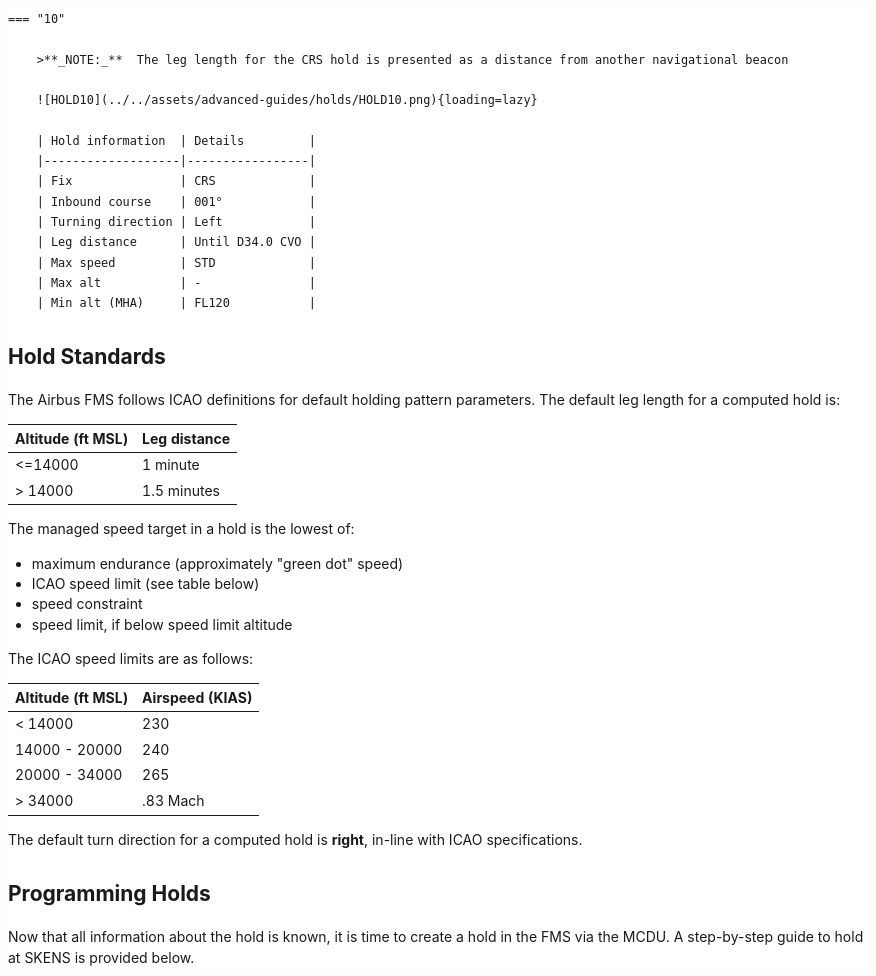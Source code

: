     === "10"

        >**_NOTE:_**  The leg length for the CRS hold is presented as a distance from another navigational beacon

        ![HOLD10](../../assets/advanced-guides/holds/HOLD10.png){loading=lazy}

        | Hold information  | Details         |
        |-------------------|-----------------|
        | Fix               | CRS             |
        | Inbound course    | 001°            |
        | Turning direction | Left            |
        | Leg distance      | Until D34.0 CVO |
        | Max speed         | STD             |
        | Max alt           | -               |
        | Min alt (MHA)     | FL120           |
     
## Hold Standards

The Airbus FMS follows ICAO definitions for default holding pattern parameters. The default leg length for a computed hold is:

| Altitude (ft MSL) | Leg distance |
|-------------------|--------------|
| <=14000           | 1 minute     |
| > 14000           | 1.5 minutes  |

The managed speed target in a hold is the lowest of:

- maximum endurance (approximately "green dot" speed)
- ICAO speed limit (see table below)
- speed constraint
- speed limit, if below speed limit altitude

The ICAO speed limits are as follows:

| Altitude (ft MSL) | Airspeed (KIAS) |
|-------------------|-----------------|
| < 14000           | 230             |
| 14000 - 20000     | 240             |
| 20000 - 34000     | 265             |
| > 34000           | .83 Mach        |

The default turn direction for a computed hold is **right**, in-line with ICAO specifications. 

## Programming Holds 
Now that all information about the hold is known, it is time to create a hold in the FMS via the MCDU. A step-by-step guide to hold at SKENS is provided below.
